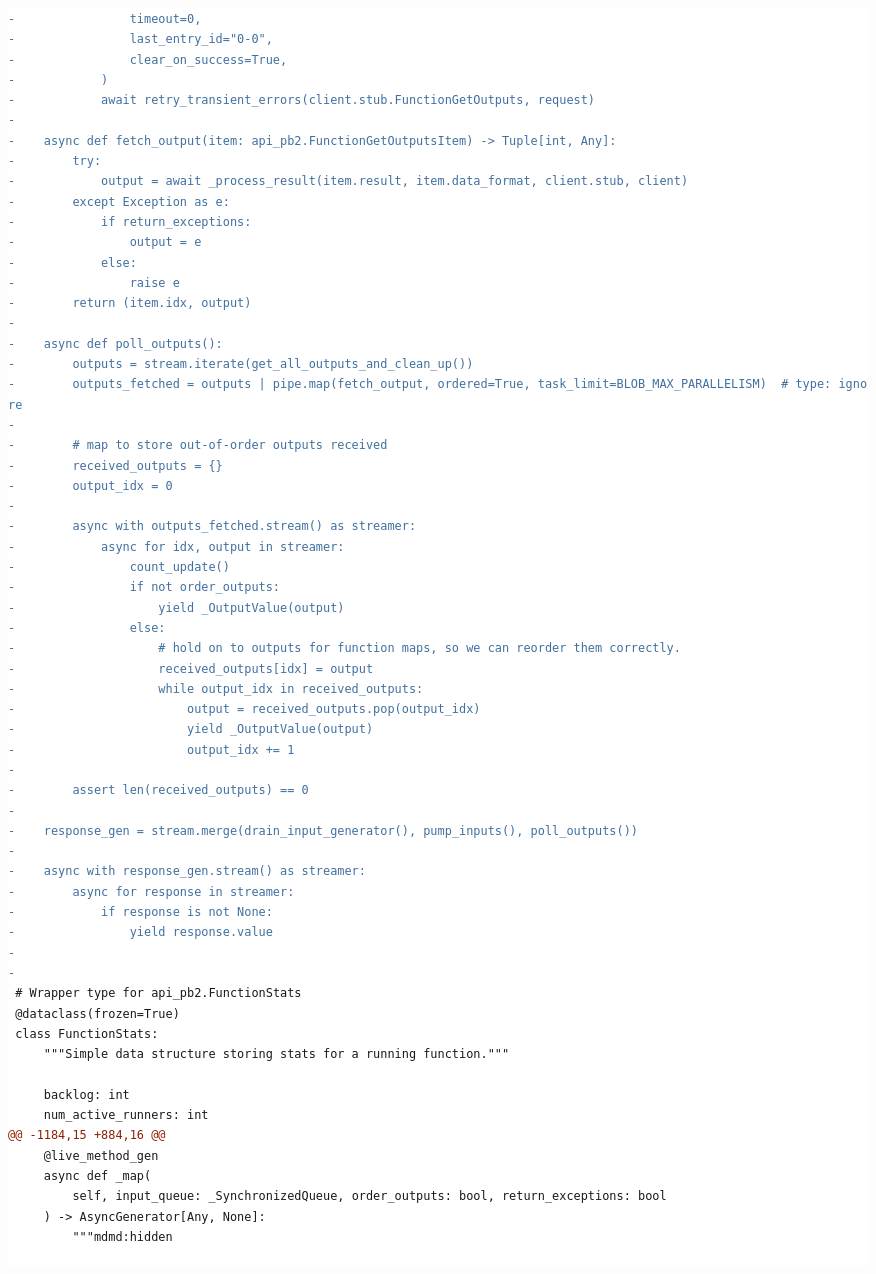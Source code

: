 ```diff
-                timeout=0,
-                last_entry_id="0-0",
-                clear_on_success=True,
-            )
-            await retry_transient_errors(client.stub.FunctionGetOutputs, request)
-
-    async def fetch_output(item: api_pb2.FunctionGetOutputsItem) -> Tuple[int, Any]:
-        try:
-            output = await _process_result(item.result, item.data_format, client.stub, client)
-        except Exception as e:
-            if return_exceptions:
-                output = e
-            else:
-                raise e
-        return (item.idx, output)
-
-    async def poll_outputs():
-        outputs = stream.iterate(get_all_outputs_and_clean_up())
-        outputs_fetched = outputs | pipe.map(fetch_output, ordered=True, task_limit=BLOB_MAX_PARALLELISM)  # type: ignore
-
-        # map to store out-of-order outputs received
-        received_outputs = {}
-        output_idx = 0
-
-        async with outputs_fetched.stream() as streamer:
-            async for idx, output in streamer:
-                count_update()
-                if not order_outputs:
-                    yield _OutputValue(output)
-                else:
-                    # hold on to outputs for function maps, so we can reorder them correctly.
-                    received_outputs[idx] = output
-                    while output_idx in received_outputs:
-                        output = received_outputs.pop(output_idx)
-                        yield _OutputValue(output)
-                        output_idx += 1
-
-        assert len(received_outputs) == 0
-
-    response_gen = stream.merge(drain_input_generator(), pump_inputs(), poll_outputs())
-
-    async with response_gen.stream() as streamer:
-        async for response in streamer:
-            if response is not None:
-                yield response.value
-
-
 # Wrapper type for api_pb2.FunctionStats
 @dataclass(frozen=True)
 class FunctionStats:
     """Simple data structure storing stats for a running function."""
 
     backlog: int
     num_active_runners: int
@@ -1184,15 +884,16 @@
     @live_method_gen
     async def _map(
         self, input_queue: _SynchronizedQueue, order_outputs: bool, return_exceptions: bool
     ) -> AsyncGenerator[Any, None]:
         """mdmd:hidden
 
```